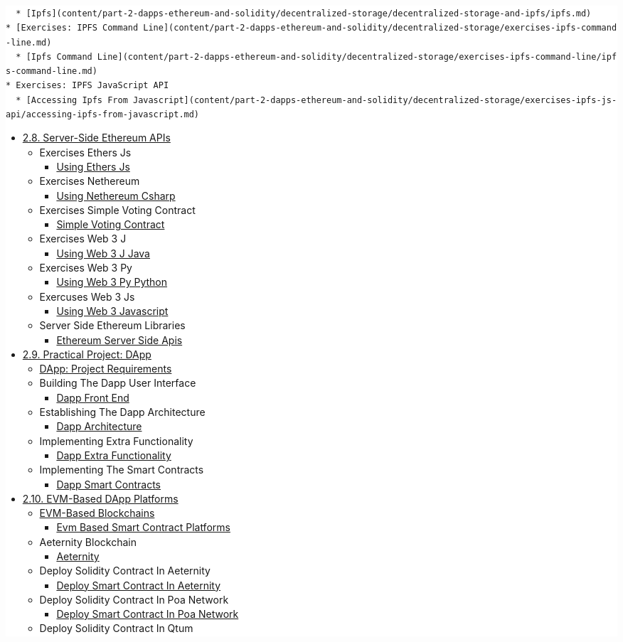       * [Ipfs](content/part-2-dapps-ethereum-and-solidity/decentralized-storage/decentralized-storage-and-ipfs/ipfs.md)
    * [Exercises: IPFS Command Line](content/part-2-dapps-ethereum-and-solidity/decentralized-storage/exercises-ipfs-command-line.md)
      * [Ipfs Command Line](content/part-2-dapps-ethereum-and-solidity/decentralized-storage/exercises-ipfs-command-line/ipfs-command-line.md)
    * Exercises: IPFS JavaScript API
      * [Accessing Ipfs From Javascript](content/part-2-dapps-ethereum-and-solidity/decentralized-storage/exercises-ipfs-js-api/accessing-ipfs-from-javascript.md)
  * [2.8. Server-Side Ethereum APIs](content/part-2-dapps-ethereum-and-solidity/server-side-ethereum-apis/overview.md)
    * Exercises Ethers Js
      * [Using Ethers Js](content/part-2-dapps-ethereum-and-solidity/server-side-ethereum-apis/exercises-ethers-js/using-ethers-js.md)
    * Exercises Nethereum
      * [Using Nethereum Csharp](content/part-2-dapps-ethereum-and-solidity/server-side-ethereum-apis/exercises-nethereum/using-nethereum-csharp.md)
    * Exercises Simple Voting Contract
      * [Simple Voting Contract](content/part-2-dapps-ethereum-and-solidity/server-side-ethereum-apis/exercises-simple-voting-contract/simple-voting-contract.md)
    * Exercises Web 3 J
      * [Using Web 3 J Java](content/part-2-dapps-ethereum-and-solidity/server-side-ethereum-apis/exercises-web3j/using-web3j-java.md)
    * Exercises Web 3 Py
      * [Using Web 3 Py Python](content/part-2-dapps-ethereum-and-solidity/server-side-ethereum-apis/exercises-web3py/using-web3py-python.md)
    * Exercuses Web 3 Js
      * [Using Web 3 Javascript](content/part-2-dapps-ethereum-and-solidity/server-side-ethereum-apis/exercuses-web3js/using-web3-javascript.md)
    * Server Side Ethereum Libraries
      * [Ethereum Server Side Apis](content/part-2-dapps-ethereum-and-solidity/server-side-ethereum-apis/server-side-ethereum-libraries/ethereum-server-side-apis.md)
  * [2.9. Practical Project: DApp](content/part-2-dapps-ethereum-and-solidity/practical-project-dapp/overview.md)
    * [DApp: Project Requirements](content/part-2-dapps-ethereum-and-solidity/practical-project-dapp/dapp-project-requirements/dapp-project-requirements.md)
    * Building The Dapp User Interface
      * [Dapp Front End](content/part-2-dapps-ethereum-and-solidity/practical-project-dapp/building-the-dapp-user-interface/dapp-front-end.md)
    * Establishing The Dapp Architecture
      * [Dapp Architecture](content/part-2-dapps-ethereum-and-solidity/practical-project-dapp/establishing-the-dapp-architecture/dapp-architecture.md)
    * Implementing Extra Functionality
      * [Dapp Extra Functionality](content/part-2-dapps-ethereum-and-solidity/practical-project-dapp/implementing-extra-functionality/dapp-extra-functionality.md)
    * Implementing The Smart Contracts
      * [Dapp Smart Contracts](content/part-2-dapps-ethereum-and-solidity/practical-project-dapp/implementing-the-smart-contracts/dapp-smart-contracts.md)
  * [2.10. EVM-Based DApp Platforms](content/part-2-dapps-ethereum-and-solidity/evm-based-dapp-platforms/overview.md)
    * [EVM-Based Blockchains](content/part-2-dapps-ethereum-and-solidity/evm-based-dapp-platforms/overview/evm-based-blockchains.md)
      * [Evm Based Smart Contract Platforms](content/part-2-dapps-ethereum-and-solidity/evm-based-dapp-platforms/evm-based-blockchains/evm-based-smart-contract-platforms.md)
    * Aeternity Blockchain
      * [Aeternity](content/part-2-dapps-ethereum-and-solidity/evm-based-dapp-platforms/aeternity-blockchain/aeternity.md)
    * Deploy Solidity Contract In Aeternity
      * [Deploy Smart Contract In Aeternity](content/part-2-dapps-ethereum-and-solidity/evm-based-dapp-platforms/deploy-solidity-contract-in-aeternity/deploy-smart-contract-in-aeternity.md)
    * Deploy Solidity Contract In Poa Network
      * [Deploy Smart Contract In Poa Network](content/part-2-dapps-ethereum-and-solidity/evm-based-dapp-platforms/deploy-solidity-contract-in-poa-network/deploy-smart-contract-in-poa-network.md)
    * Deploy Solidity Contract In Qtum